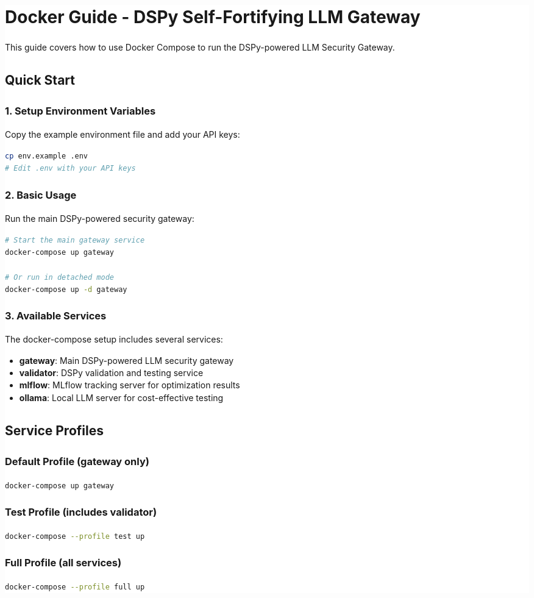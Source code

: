 # Docker Guide - DSPy Self-Fortifying LLM Gateway

This guide covers how to use Docker Compose to run the DSPy-powered LLM Security Gateway.

## Quick Start

### 1. Setup Environment Variables

Copy the example environment file and add your API keys:

```bash
cp env.example .env
# Edit .env with your API keys
```

### 2. Basic Usage

Run the main DSPy-powered security gateway:

```bash
# Start the main gateway service
docker-compose up gateway

# Or run in detached mode
docker-compose up -d gateway
```

### 3. Available Services

The docker-compose setup includes several services:

- **gateway**: Main DSPy-powered LLM security gateway
- **validator**: DSPy validation and testing service
- **mlflow**: MLflow tracking server for optimization results
- **ollama**: Local LLM server for cost-effective testing

## Service Profiles

### Default Profile (gateway only)
```bash
docker-compose up gateway
```

### Test Profile (includes validator)
```bash
docker-compose --profile test up
```

### Full Profile (all services)
```bash
docker-compose --profile full up
```
